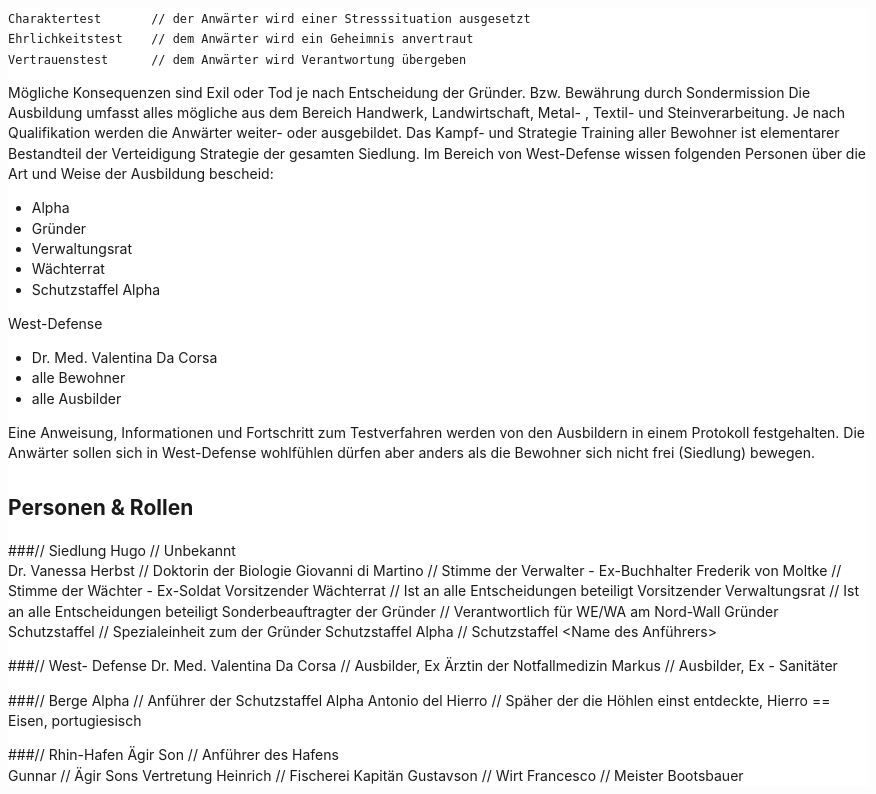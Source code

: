     Charaktertest		// der Anwärter wird einer Stresssituation ausgesetzt
    Ehrlichkeitstest	// dem Anwärter wird ein Geheimnis anvertraut
    Vertrauenstest		// dem Anwärter wird Verantwortung übergeben

Mögliche Konsequenzen sind Exil oder Tod je nach Entscheidung der Gründer. Bzw. Bewährung durch Sondermission Die Ausbildung umfasst alles mögliche aus dem Bereich Handwerk, Landwirtschaft, Metal- , Textil- und Steinverarbeitung. Je nach Qualifikation werden die Anwärter weiter- oder ausgebildet. Das Kampf- und Strategie Training aller Bewohner ist elementarer Bestandteil der Verteidigung Strategie der gesamten Siedlung. Im Bereich von West-Defense wissen folgenden Personen über die Art und Weise der Ausbildung bescheid:

+ Alpha			
+ Gründer
+ Verwaltungsrat
+ Wächterrat
+ Schutzstaffel Alpha

West-Defense		
+ Dr. Med. Valentina Da Corsa
+ alle Bewohner 
+ alle Ausbilder

Eine Anweisung, Informationen und Fortschritt zum Testverfahren werden von den Ausbildern in einem Protokoll festgehalten. Die Anwärter sollen sich in West-Defense wohlfühlen dürfen aber anders als die Bewohner sich nicht frei (Siedlung) bewegen.

## Personen & Rollen

###// Siedlung
Hugo					        // Unbekannt	
Dr. Vanessa Herbst			    // Doktorin der Biologie
Giovanni di Martino			    // Stimme der Verwalter -  Ex-Buchhalter
Frederik von Moltke 			// Stimme der Wächter - Ex-Soldat 
Vorsitzender  Wächterrat		// Ist an alle Entscheidungen beteiligt
Vorsitzender  Verwaltungsrat	// Ist an alle Entscheidungen beteiligt
Sonderbeauftragter der Gründer	// Verantwortlich für WE/WA am Nord-Wall
Gründer Schutzstaffel			// Spezialeinheit zum der Gründer
Schutzstaffel Alpha			    // Schutzstaffel <Name des Anführers>

###// West- Defense
Dr. Med. Valentina Da Corsa		// Ausbilder, Ex Ärztin der Notfallmedizin 
Markus			 	// Ausbilder,  Ex - Sanitäter

###// Berge
Alpha					// Anführer der Schutzstaffel Alpha
Antonio del Hierro 			// Späher der die Höhlen einst entdeckte,
Hierro == Eisen, portugiesisch

###// Rhin-Hafen
Ägir Son				// Anführer des Hafens	
Gunnar				// Ägir Sons Vertretung
Heinrich 				// Fischerei Kapitän
Gustavson				// Wirt
Francesco				// Meister Bootsbauer 
